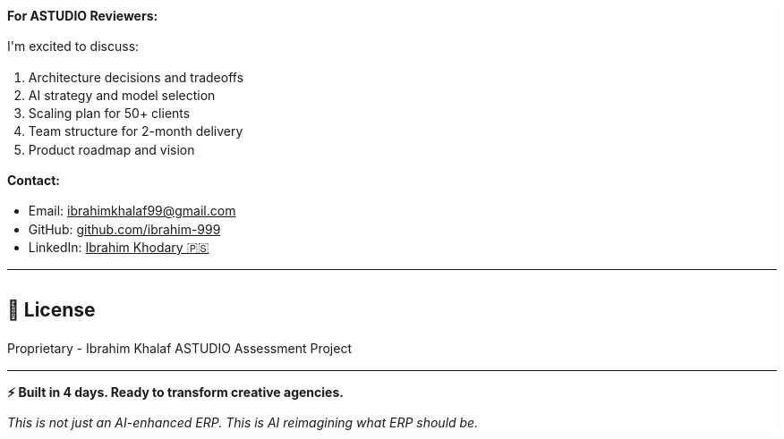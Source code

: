**For ASTUDIO Reviewers:**

I'm excited to discuss:
1. Architecture decisions and tradeoffs
2. AI strategy and model selection
3. Scaling plan for 50+ clients
4. Team structure for 2-month delivery
5. Product roadmap and vision

**Contact:**
- Email: [ibrahimkhalaf99@gmail.com](mailto:ibrahimkhalaf99@gmail.com)
- GitHub: [github.com/ibrahim-999](https://github.com/ibrahim-999)
- LinkedIn: [Ibrahim Khodary 🇵🇸](https://linkedin.com/in/ibrahim-khodary-🇵🇸-49384212a)

---

## 📄 License

Proprietary - Ibrahim Khalaf ASTUDIO Assessment Project

---

**⚡ Built in 4 days. Ready to transform creative agencies.**

*This is not just an AI-enhanced ERP. This is AI reimagining what ERP should be.*